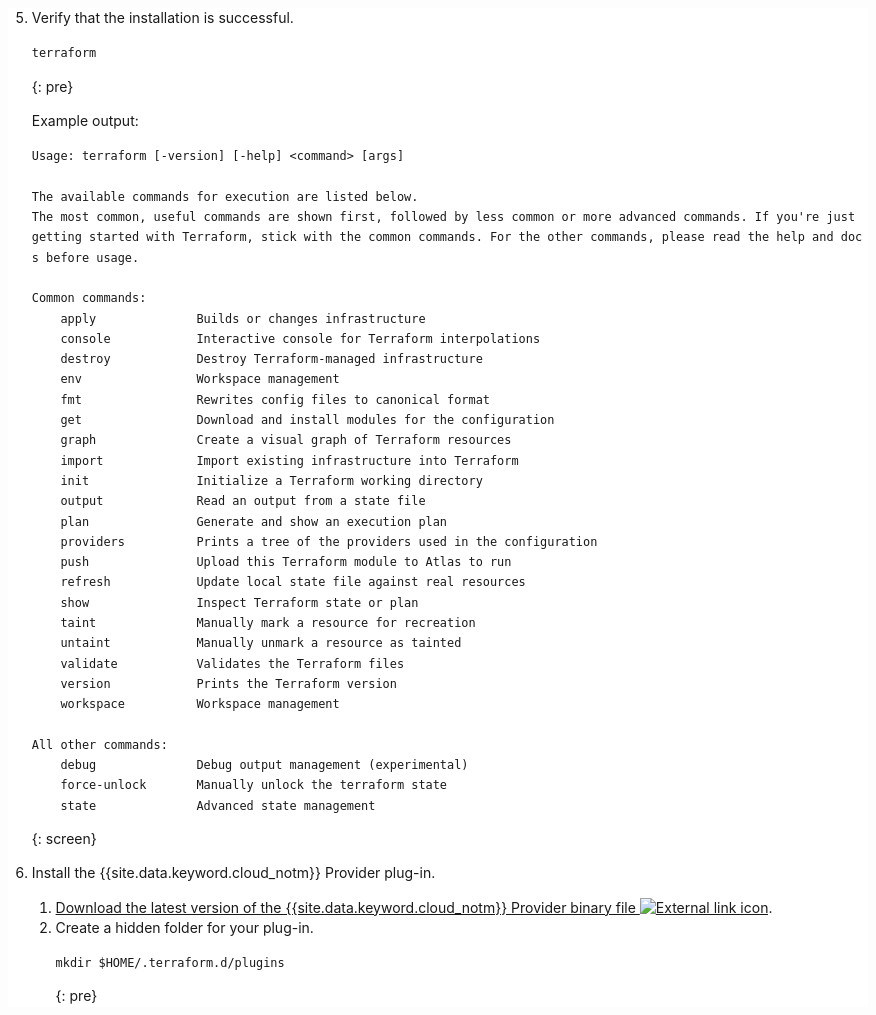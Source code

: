    5. Verify that the installation is successful. 
      ```
      terraform
      ```
      {: pre}
      
      Example output: 
      ```
      Usage: terraform [-version] [-help] <command> [args]

      The available commands for execution are listed below.
      The most common, useful commands are shown first, followed by less common or more advanced commands. If you're just getting started with Terraform, stick with the common commands. For the other commands, please read the help and docs before usage.

      Common commands:
          apply              Builds or changes infrastructure
          console            Interactive console for Terraform interpolations
          destroy            Destroy Terraform-managed infrastructure
          env                Workspace management
          fmt                Rewrites config files to canonical format
          get                Download and install modules for the configuration
          graph              Create a visual graph of Terraform resources
          import             Import existing infrastructure into Terraform
          init               Initialize a Terraform working directory
          output             Read an output from a state file
          plan               Generate and show an execution plan
          providers          Prints a tree of the providers used in the configuration
          push               Upload this Terraform module to Atlas to run
          refresh            Update local state file against real resources
          show               Inspect Terraform state or plan
          taint              Manually mark a resource for recreation
          untaint            Manually unmark a resource as tainted
          validate           Validates the Terraform files
          version            Prints the Terraform version
          workspace          Workspace management

      All other commands:
          debug              Debug output management (experimental)
          force-unlock       Manually unlock the terraform state
          state              Advanced state management
      ```
      {: screen}  

2. Install the {{site.data.keyword.cloud_notm}} Provider plug-in. 
   1. [Download the latest version of the {{site.data.keyword.cloud_notm}} Provider binary file ![External link icon](../icons/launch-glyph.svg "External link icon")](https://github.com/IBM-Cloud/terraform-provider-ibm/releases). 
   2. Create a hidden folder for your plug-in. 
      ```
      mkdir $HOME/.terraform.d/plugins
      ```
      {: pre}
      